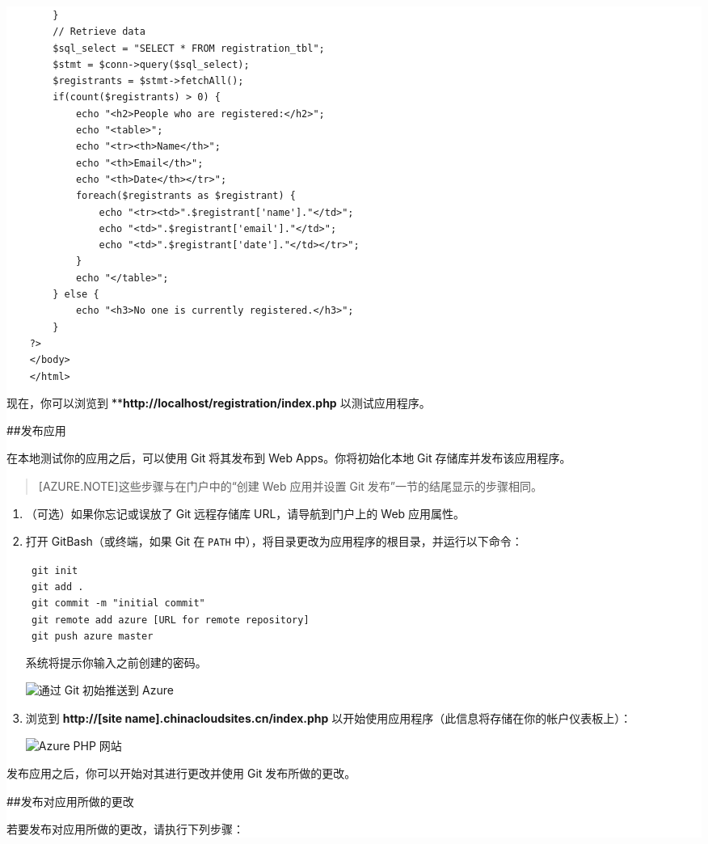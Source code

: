 			}
			// Retrieve data
			$sql_select = "SELECT * FROM registration_tbl";
			$stmt = $conn->query($sql_select);
			$registrants = $stmt->fetchAll(); 
			if(count($registrants) > 0) {
				echo "<h2>People who are registered:</h2>";
				echo "<table>";
				echo "<tr><th>Name</th>";
				echo "<th>Email</th>";
				echo "<th>Date</th></tr>";
				foreach($registrants as $registrant) {
					echo "<tr><td>".$registrant['name']."</td>";
					echo "<td>".$registrant['email']."</td>";
					echo "<td>".$registrant['date']."</td></tr>";
		    	}
		 		echo "</table>";
			} else {
				echo "<h3>No one is currently registered.</h3>";
			}
		?>
		</body>
		</html>

现在，你可以浏览到 ****http://localhost/registration/index.php** 以测试应用程序。


##发布应用

在本地测试你的应用之后，可以使用 Git 将其发布到 Web Apps。你将初始化本地 Git 存储库并发布该应用程序。

> [AZURE.NOTE]这些步骤与在门户中的“创建 Web 应用并设置 Git 发布”一节的结尾显示的步骤相同。

1. （可选）如果你忘记或误放了 Git 远程存储库 URL，请导航到门户上的 Web 应用属性。
	

1. 打开 GitBash（或终端，如果 Git 在 `PATH` 中），将目录更改为应用程序的根目录，并运行以下命令：

		git init
		git add .
		git commit -m "initial commit"
		git remote add azure [URL for remote repository]
		git push azure master

	系统将提示你输入之前创建的密码。

	![通过 Git 初始推送到 Azure][git-initial-push]

2. 浏览到 **http://[site name].chinacloudsites.cn/index.php** 以开始使用应用程序（此信息将存储在你的帐户仪表板上）：

	![Azure PHP 网站][running-app]

发布应用之后，你可以开始对其进行更改并使用 Git 发布所做的更改。

##发布对应用所做的更改

若要发布对应用所做的更改，请执行下列步骤：


[install-php]: http://www.php.net/manual/en/install.php
[install-SQLExpress]: http://www.microsoft.com/zh-cn/download/details.aspx?id=29062
[install-Drivers]: http://www.microsoft.com/zh-cn/download/details.aspx?id=20098
[install-git]: http://git-scm.com/
[pdo-mysql]: http://www.php.net/manual/en/ref.pdo-mysql.php
[running-app]: ./media/web-sites-php-mysql-deploy-use-git/running_app_2.png
[new- Website]: ./media/web-sites-php-mysql-deploy-use-git/new_Website.jpg
[custom-create]: ./media/web-sites-php-mysql-deploy-use-git/custom_create.png
[ Website-details]: ./media/web-sites-php-mysql-deploy-use-git/Website_details.jpg
[new-mysql-db]: ./media/web-sites-php-mysql-deploy-use-git/new_mysql_db.jpg
[go-to-dashboard]: ./media/web-sites-php-mysql-deploy-use-git/go_to_dashboard.png
[setup-git-publishing]: ./media/web-sites-php-mysql-deploy-use-git/setup_git_publishing.png
[credentials]: ./media/web-sites-php-mysql-deploy-use-git/git-deployment-credentials.png
[git-instructions]: ./media/web-sites-php-mysql-deploy-use-git/git-instructions.png
[git-change-push]: ./media/web-sites-php-mysql-deploy-use-git/php-git-change-push.png
[git-initial-push]: ./media/web-sites-php-mysql-deploy-use-git/php-git-initial-push.png
[deployments-list]: ./media/web-sites-php-mysql-deploy-use-git/php-deployments-list.png
[connection-string-info]: ./media/web-sites-php-mysql-deploy-use-git/connection_string_info.png
[management-portal]: https://manage.windowsazure.cn
[sql-database-editions]: http://msdn.microsoft.com/zh-cn/library/azure/ee621788.aspx